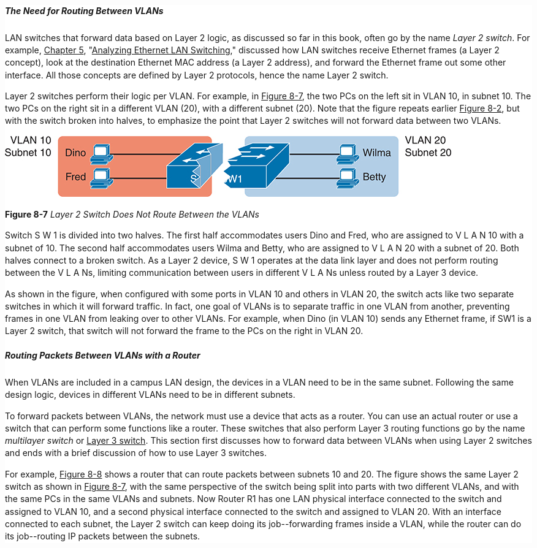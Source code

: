 ##### The Need for Routing Between VLANs

LAN switches that forward data based on Layer 2 logic, as discussed so far in this book, often go by the name *Layer 2 switch*. For example, [Chapter 5](vol1_ch05.md#ch05), "[Analyzing Ethernet LAN Switching](vol1_ch05.md#ch05)," discussed how LAN switches receive Ethernet frames (a Layer 2 concept), look at the destination Ethernet MAC address (a Layer 2 address), and forward the Ethernet frame out some other interface. All those concepts are defined by Layer 2 protocols, hence the name Layer 2 switch.

Layer 2 switches perform their logic per VLAN. For example, in [Figure 8-7](vol1_ch08.md#ch08fig07), the two PCs on the left sit in VLAN 10, in subnet 10. The two PCs on the right sit in a different VLAN (20), with a different subnet (20). Note that the figure repeats earlier [Figure 8-2](vol1_ch08.md#ch08fig02), but with the switch broken into halves, to emphasize the point that Layer 2 switches will not forward data between two VLANs.

![A schematic portrays a Layer 2 switch that does not route between V L A Ns.](images/vol1_08fig07.jpg)


**Figure 8-7** *Layer 2 Switch Does Not Route Between the VLANs*

Switch S W 1 is divided into two halves. The first half accommodates users Dino and Fred, who are assigned to V L A N 10 with a subnet of 10. The second half accommodates users Wilma and Betty, who are assigned to V L A N 20 with a subnet of 20. Both halves connect to a broken switch. As a Layer 2 device, S W 1 operates at the data link layer and does not perform routing between the V L A Ns, limiting communication between users in different V L A Ns unless routed by a Layer 3 device.

As shown in the figure, when configured with some ports in VLAN 10 and others in VLAN 20, the switch acts like two separate switches in which it will forward traffic. In fact, one goal of VLANs is to separate traffic in one VLAN from another, preventing frames in one VLAN from leaking over to other VLANs. For example, when Dino (in VLAN 10) sends any Ethernet frame, if SW1 is a Layer 2 switch, that switch will not forward the frame to the PCs on the right in VLAN 20.

##### Routing Packets Between VLANs with a Router

When VLANs are included in a campus LAN design, the devices in a VLAN need to be in the same subnet. Following the same design logic, devices in different VLANs need to be in different subnets.

To forward packets between VLANs, the network must use a device that acts as a router. You can use an actual router or use a switch that can perform some functions like a router. These switches that also perform Layer 3 routing functions go by the name *multilayer switch* or [Layer 3 switch](vol1_gloss.md#gloss_227). This section first discusses how to forward data between VLANs when using Layer 2 switches and ends with a brief discussion of how to use Layer 3 switches.

For example, [Figure 8-8](vol1_ch08.md#ch08fig08) shows a router that can route packets between subnets 10 and 20. The figure shows the same Layer 2 switch as shown in [Figure 8-7](vol1_ch08.md#ch08fig07), with the same perspective of the switch being split into parts with two different VLANs, and with the same PCs in the same VLANs and subnets. Now Router R1 has one LAN physical interface connected to the switch and assigned to VLAN 10, and a second physical interface connected to the switch and assigned to VLAN 20. With an interface connected to each subnet, the Layer 2 switch can keep doing its job--forwarding frames inside a VLAN, while the router can do its job--routing IP packets between the subnets.
